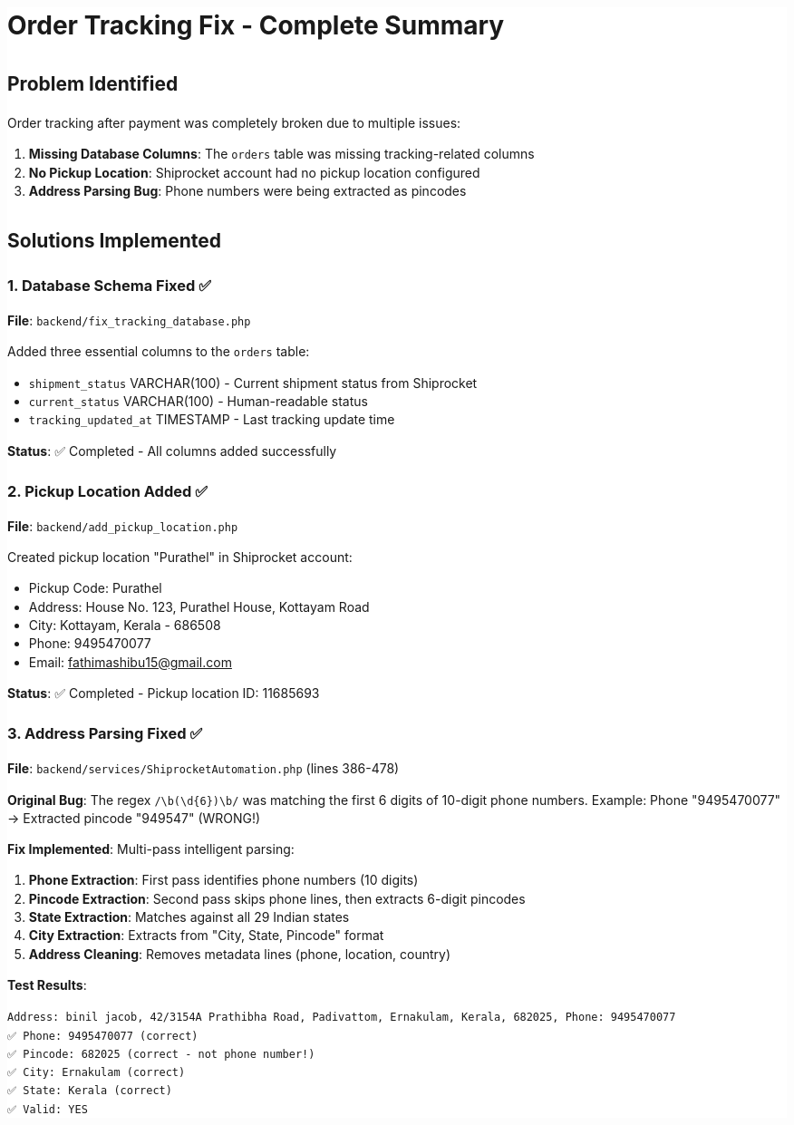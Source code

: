 # Order Tracking Fix - Complete Summary

## Problem Identified
Order tracking after payment was completely broken due to multiple issues:

1. **Missing Database Columns**: The `orders` table was missing tracking-related columns
2. **No Pickup Location**: Shiprocket account had no pickup location configured
3. **Address Parsing Bug**: Phone numbers were being extracted as pincodes

## Solutions Implemented

### 1. Database Schema Fixed ✅
**File**: `backend/fix_tracking_database.php`

Added three essential columns to the `orders` table:
- `shipment_status` VARCHAR(100) - Current shipment status from Shiprocket
- `current_status` VARCHAR(100) - Human-readable status
- `tracking_updated_at` TIMESTAMP - Last tracking update time

**Status**: ✅ Completed - All columns added successfully

### 2. Pickup Location Added ✅
**File**: `backend/add_pickup_location.php`

Created pickup location "Purathel" in Shiprocket account:
- Pickup Code: Purathel
- Address: House No. 123, Purathel House, Kottayam Road
- City: Kottayam, Kerala - 686508
- Phone: 9495470077
- Email: fathimashibu15@gmail.com

**Status**: ✅ Completed - Pickup location ID: 11685693

### 3. Address Parsing Fixed ✅
**File**: `backend/services/ShiprocketAutomation.php` (lines 386-478)

**Original Bug**: 
The regex `/\b(\d{6})\b/` was matching the first 6 digits of 10-digit phone numbers.
Example: Phone "9495470077" → Extracted pincode "949547" (WRONG!)

**Fix Implemented**:
Multi-pass intelligent parsing:
1. **Phone Extraction**: First pass identifies phone numbers (10 digits)
2. **Pincode Extraction**: Second pass skips phone lines, then extracts 6-digit pincodes
3. **State Extraction**: Matches against all 29 Indian states
4. **City Extraction**: Extracts from "City, State, Pincode" format
5. **Address Cleaning**: Removes metadata lines (phone, location, country)

**Test Results**:
```
Address: binil jacob, 42/3154A Prathibha Road, Padivattom, Ernakulam, Kerala, 682025, Phone: 9495470077
✅ Phone: 9495470077 (correct)
✅ Pincode: 682025 (correct - not phone number!)
✅ City: Ernakulam (correct)
✅ State: Kerala (correct)
✅ Valid: YES
```

